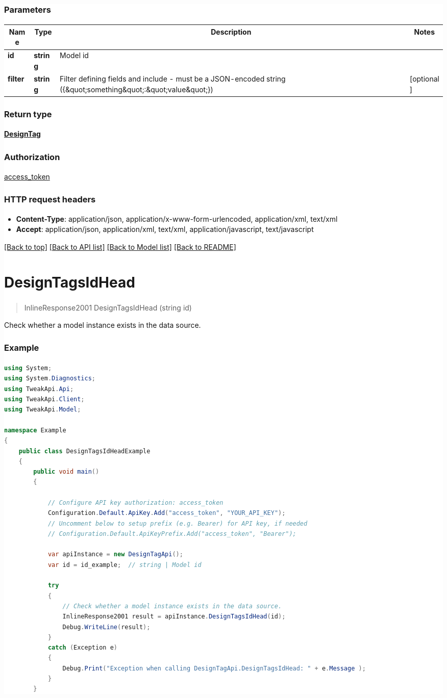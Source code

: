 ### Parameters

Name | Type | Description  | Notes
------------- | ------------- | ------------- | -------------
 **id** | **string**| Model id | 
 **filter** | **string**| Filter defining fields and include - must be a JSON-encoded string ({\&quot;something\&quot;:\&quot;value\&quot;}) | [optional] 

### Return type

[**DesignTag**](DesignTag.md)

### Authorization

[access_token](../README.md#access_token)

### HTTP request headers

 - **Content-Type**: application/json, application/x-www-form-urlencoded, application/xml, text/xml
 - **Accept**: application/json, application/xml, text/xml, application/javascript, text/javascript

[[Back to top]](#) [[Back to API list]](../README.md#documentation-for-api-endpoints) [[Back to Model list]](../README.md#documentation-for-models) [[Back to README]](../README.md)

<a name="designtagsidhead"></a>
# **DesignTagsIdHead**
> InlineResponse2001 DesignTagsIdHead (string id)

Check whether a model instance exists in the data source.

### Example
```csharp
using System;
using System.Diagnostics;
using TweakApi.Api;
using TweakApi.Client;
using TweakApi.Model;

namespace Example
{
    public class DesignTagsIdHeadExample
    {
        public void main()
        {
            
            // Configure API key authorization: access_token
            Configuration.Default.ApiKey.Add("access_token", "YOUR_API_KEY");
            // Uncomment below to setup prefix (e.g. Bearer) for API key, if needed
            // Configuration.Default.ApiKeyPrefix.Add("access_token", "Bearer");

            var apiInstance = new DesignTagApi();
            var id = id_example;  // string | Model id

            try
            {
                // Check whether a model instance exists in the data source.
                InlineResponse2001 result = apiInstance.DesignTagsIdHead(id);
                Debug.WriteLine(result);
            }
            catch (Exception e)
            {
                Debug.Print("Exception when calling DesignTagApi.DesignTagsIdHead: " + e.Message );
            }
        }
```